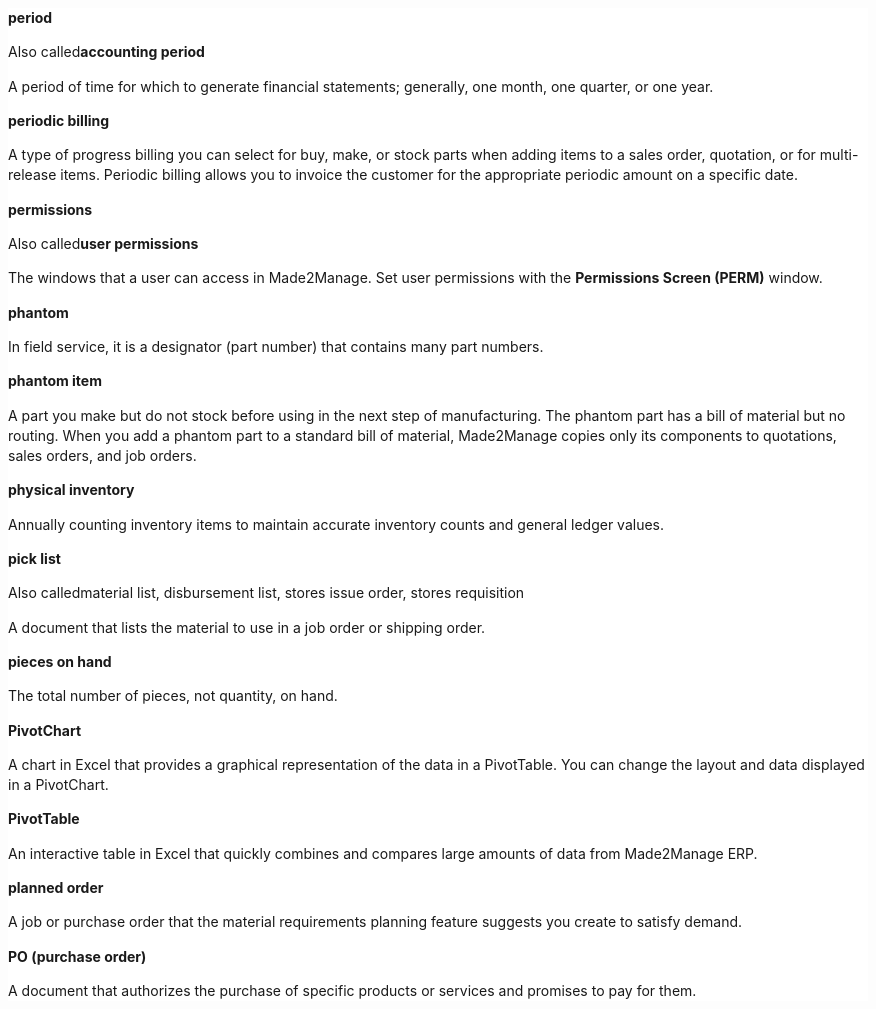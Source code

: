 **period**

Also called**accounting period**

A period of time for which to generate financial statements; generally, one month, one quarter, or one year.

**periodic billing**

A type of progress billing you can select for buy, make, or stock parts when adding items to a sales order, quotation, or for multi-release items. Periodic billing allows you to invoice the customer for the appropriate periodic amount on a specific date.

**permissions**

Also called**user permissions**

The windows that a user can access in Made2Manage. Set user permissions with the **Permissions Screen (PERM)** window.

**phantom**

In field service, it is a designator (part number) that contains many part numbers.

**phantom item**

A part you make but do not stock before using in the next step of manufacturing. The phantom part has a bill of material but no routing. When you add a phantom part to a standard bill of material, Made2Manage copies only its components to quotations, sales orders, and job orders.

**physical inventory**

Annually counting inventory items to maintain accurate inventory counts and general ledger values.

**pick list**

Also calledmaterial list, disbursement list, stores issue order, stores requisition

A document that lists the material to use in a job order or shipping order.

**pieces on hand**

The total number of pieces, not quantity, on hand.

**PivotChart**

A chart in Excel that provides a graphical representation of the data in a PivotTable. You can change the layout and data displayed in a PivotChart.

**PivotTable**

An interactive table in Excel that quickly combines and compares large amounts of data from Made2Manage ERP.

**planned order**

A job or purchase order that the material requirements planning feature suggests you create to satisfy demand.

**PO (purchase order)**

A document that authorizes the purchase of specific products or services and promises to pay for them.
